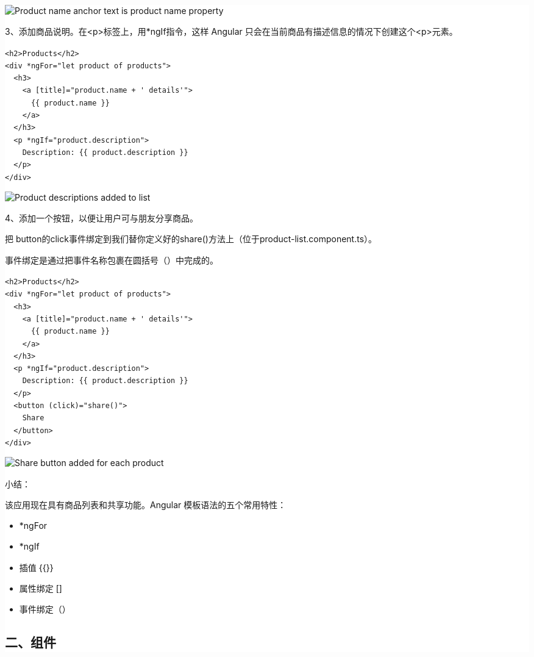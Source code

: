<p><img alt="Product name anchor text is product name property" src="https://i-blog.csdnimg.cn/blog_migrate/ebb7315a25a85843bfb0c2197ce98ea1.png" /></p>

<p>3、添加商品说明。在&lt;p&gt;标签上，用*ngIf指令，这样 Angular 只会在当前商品有描述信息的情况下创建这个&lt;p&gt;元素。</p>

<pre>
<code class="language-html">&lt;h2&gt;Products&lt;/h2&gt;
&lt;div *ngFor="let product of products"&gt;
  &lt;h3&gt;
    &lt;a [title]="product.name + ' details'"&gt;
      {{ product.name }}
    &lt;/a&gt;
  &lt;/h3&gt;
  &lt;p *ngIf="product.description"&gt;
    Description: {{ product.description }}
  &lt;/p&gt;
&lt;/div&gt;</code></pre>

<p><img alt="Product descriptions added to list" src="https://i-blog.csdnimg.cn/blog_migrate/457a183bad3c470f271112f8e3f8068b.png" /></p>

<p>4、添加一个按钮，以便让用户可与朋友分享商品。</p>

<p>把 button的click事件绑定到我们替你定义好的share()方法上（位于product-list.component.ts）。</p>

<p>事件绑定是通过把事件名称包裹在圆括号（）中完成的。</p>

<pre>
<code class="language-html">&lt;h2&gt;Products&lt;/h2&gt;
&lt;div *ngFor="let product of products"&gt;
  &lt;h3&gt;
    &lt;a [title]="product.name + ' details'"&gt;
      {{ product.name }}
    &lt;/a&gt;
  &lt;/h3&gt;
  &lt;p *ngIf="product.description"&gt;
    Description: {{ product.description }}
  &lt;/p&gt;
  &lt;button (click)="share()"&gt;
    Share
  &lt;/button&gt;
&lt;/div&gt;</code></pre>

<p><img alt="Share button added for each product" src="https://i-blog.csdnimg.cn/blog_migrate/5e7bca3027c8df61f35fdd97419ba041.png" /></p>

<p>小结：</p>

<p>该应用现在具有商品列表和共享功能。Angular 模板语法的五个常用特性：</p>

<ul><li>
	<p>*ngFor</p>
	</li>
	<li>
	<p>*ngIf</p>
	</li>
	<li>
	<p>插值 {{}}</p>
	</li>
	<li>
	<p>属性绑定 []</p>
	</li>
	<li>
	<p>事件绑定（）</p>
	</li>
</ul><h2>二、组件 </h2>
